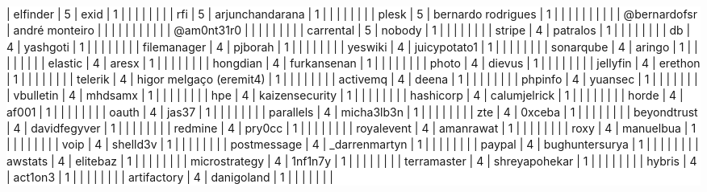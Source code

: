 | elfinder             |     5 | exid                                |     1 |                  |       |          |       |         |       |
| rfi                  |     5 | arjunchandarana                     |     1 |                  |       |          |       |         |       |
| plesk                |     5 | bernardo rodrigues                  |     1 |                  |       |          |       |         |       |
|                      |       | @bernardofsr | andré monteiro       |       |                  |       |          |       |         |       |
|                      |       | @am0nt31r0                          |       |                  |       |          |       |         |       |
| carrental            |     5 | nobody                              |     1 |                  |       |          |       |         |       |
| stripe               |     4 | patralos                            |     1 |                  |       |          |       |         |       |
| db                   |     4 | yashgoti                            |     1 |                  |       |          |       |         |       |
| filemanager          |     4 | pjborah                             |     1 |                  |       |          |       |         |       |
| yeswiki              |     4 | juicypotato1                        |     1 |                  |       |          |       |         |       |
| sonarqube            |     4 | aringo                              |     1 |                  |       |          |       |         |       |
| elastic              |     4 | aresx                               |     1 |                  |       |          |       |         |       |
| hongdian             |     4 | furkansenan                         |     1 |                  |       |          |       |         |       |
| photo                |     4 | dievus                              |     1 |                  |       |          |       |         |       |
| jellyfin             |     4 | erethon                             |     1 |                  |       |          |       |         |       |
| telerik              |     4 | higor melgaço (eremit4)             |     1 |                  |       |          |       |         |       |
| activemq             |     4 | deena                               |     1 |                  |       |          |       |         |       |
| phpinfo              |     4 | yuansec                             |     1 |                  |       |          |       |         |       |
| vbulletin            |     4 | mhdsamx                             |     1 |                  |       |          |       |         |       |
| hpe                  |     4 | kaizensecurity                      |     1 |                  |       |          |       |         |       |
| hashicorp            |     4 | calumjelrick                        |     1 |                  |       |          |       |         |       |
| horde                |     4 | af001                               |     1 |                  |       |          |       |         |       |
| oauth                |     4 | jas37                               |     1 |                  |       |          |       |         |       |
| parallels            |     4 | micha3lb3n                          |     1 |                  |       |          |       |         |       |
| zte                  |     4 | 0xceba                              |     1 |                  |       |          |       |         |       |
| beyondtrust          |     4 | davidfegyver                        |     1 |                  |       |          |       |         |       |
| redmine              |     4 | pry0cc                              |     1 |                  |       |          |       |         |       |
| royalevent           |     4 | amanrawat                           |     1 |                  |       |          |       |         |       |
| roxy                 |     4 | manuelbua                           |     1 |                  |       |          |       |         |       |
| voip                 |     4 | shelld3v                            |     1 |                  |       |          |       |         |       |
| postmessage          |     4 | _darrenmartyn                       |     1 |                  |       |          |       |         |       |
| paypal               |     4 | bughuntersurya                      |     1 |                  |       |          |       |         |       |
| awstats              |     4 | elitebaz                            |     1 |                  |       |          |       |         |       |
| microstrategy        |     4 | 1nf1n7y                             |     1 |                  |       |          |       |         |       |
| terramaster          |     4 | shreyapohekar                       |     1 |                  |       |          |       |         |       |
| hybris               |     4 | act1on3                             |     1 |                  |       |          |       |         |       |
| artifactory          |     4 | danigoland                          |     1 |                  |       |          |       |         |       |